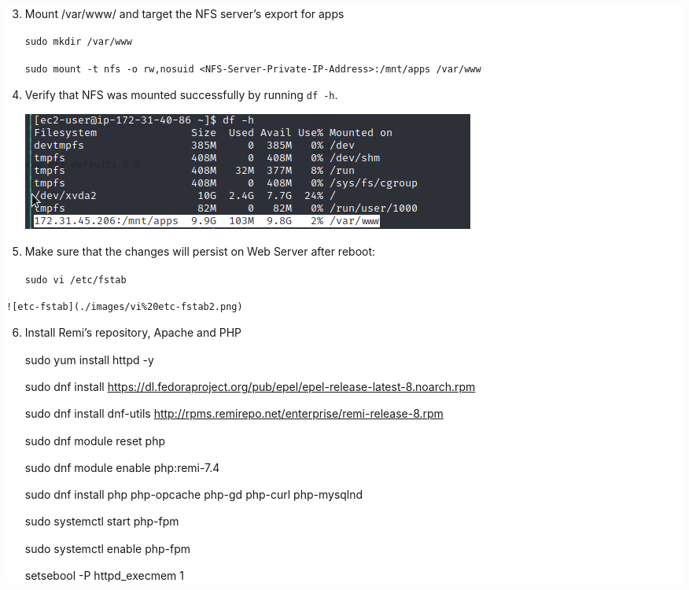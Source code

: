   3. Mount /var/www/ and target the NFS server’s export for apps

     `sudo mkdir /var/www`

     `sudo mount -t nfs -o rw,nosuid <NFS-Server-Private-IP-Address>:/mnt/apps /var/www`

  4. Verify that NFS was mounted successfully by running `df -h`.

     ![df -h](./images/df%20-h2.png)

  5.  Make sure that the changes will persist on Web Server after reboot:

      `sudo vi /etc/fstab`

    ![etc-fstab](./images/vi%20etc-fstab2.png)

  6. Install Remi’s repository, Apache and PHP

      sudo yum install httpd -y
 
      sudo dnf install https://dl.fedoraproject.org/pub/epel/epel-release-latest-8.noarch.rpm
      
      sudo dnf install dnf-utils http://rpms.remirepo.net/enterprise/remi-release-8.rpm
      
      sudo dnf module reset php
      
      sudo dnf module enable php:remi-7.4
      
      sudo dnf install php php-opcache php-gd php-curl php-mysqlnd
      
      sudo systemctl start php-fpm
      
      sudo systemctl enable php-fpm
      
      setsebool -P httpd_execmem 1
